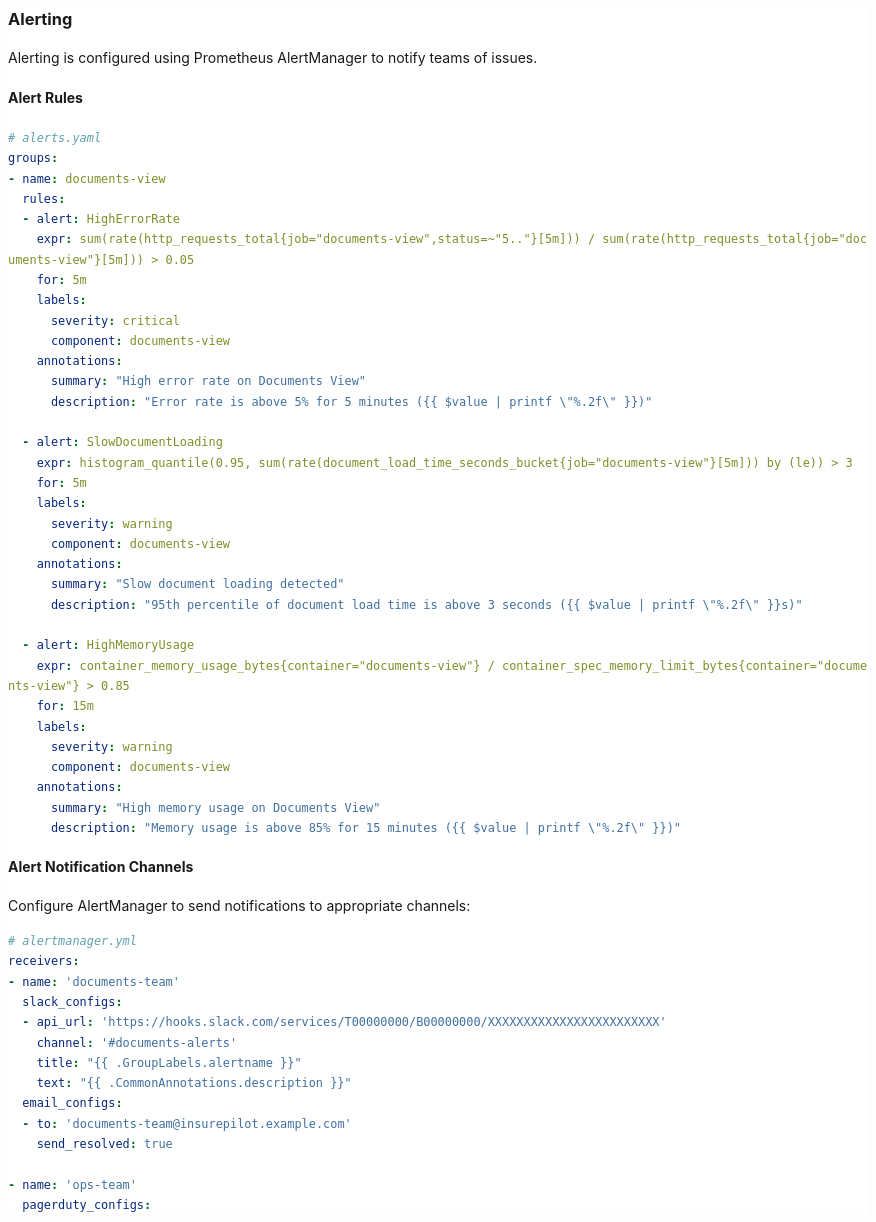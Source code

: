 ### Alerting

Alerting is configured using Prometheus AlertManager to notify teams of issues.

#### Alert Rules

```yaml
# alerts.yaml
groups:
- name: documents-view
  rules:
  - alert: HighErrorRate
    expr: sum(rate(http_requests_total{job="documents-view",status=~"5.."}[5m])) / sum(rate(http_requests_total{job="documents-view"}[5m])) > 0.05
    for: 5m
    labels:
      severity: critical
      component: documents-view
    annotations:
      summary: "High error rate on Documents View"
      description: "Error rate is above 5% for 5 minutes ({{ $value | printf \"%.2f\" }})"

  - alert: SlowDocumentLoading
    expr: histogram_quantile(0.95, sum(rate(document_load_time_seconds_bucket{job="documents-view"}[5m])) by (le)) > 3
    for: 5m
    labels:
      severity: warning
      component: documents-view
    annotations:
      summary: "Slow document loading detected"
      description: "95th percentile of document load time is above 3 seconds ({{ $value | printf \"%.2f\" }}s)"

  - alert: HighMemoryUsage
    expr: container_memory_usage_bytes{container="documents-view"} / container_spec_memory_limit_bytes{container="documents-view"} > 0.85
    for: 15m
    labels:
      severity: warning
      component: documents-view
    annotations:
      summary: "High memory usage on Documents View"
      description: "Memory usage is above 85% for 15 minutes ({{ $value | printf \"%.2f\" }})"
```

#### Alert Notification Channels

Configure AlertManager to send notifications to appropriate channels:

```yaml
# alertmanager.yml
receivers:
- name: 'documents-team'
  slack_configs:
  - api_url: 'https://hooks.slack.com/services/T00000000/B00000000/XXXXXXXXXXXXXXXXXXXXXXXX'
    channel: '#documents-alerts'
    title: "{{ .GroupLabels.alertname }}"
    text: "{{ .CommonAnnotations.description }}"
  email_configs:
  - to: 'documents-team@insurepilot.example.com'
    send_resolved: true

- name: 'ops-team'
  pagerduty_configs:
```